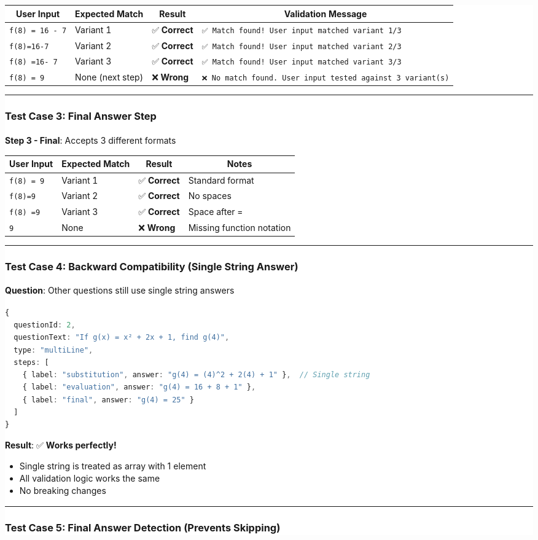 | User Input      | Expected Match   | Result         | Validation Message                                          |
| --------------- | ---------------- | -------------- | ----------------------------------------------------------- |
| `f(8) = 16 - 7` | Variant 1        | ✅ **Correct** | `✅ Match found! User input matched variant 1/3`            |
| `f(8)=16-7`     | Variant 2        | ✅ **Correct** | `✅ Match found! User input matched variant 2/3`            |
| `f(8) =16- 7`   | Variant 3        | ✅ **Correct** | `✅ Match found! User input matched variant 3/3`            |
| `f(8) = 9`      | None (next step) | ❌ **Wrong**   | `❌ No match found. User input tested against 3 variant(s)` |

---

### Test Case 3: Final Answer Step

**Step 3 - Final**: Accepts 3 different formats

| User Input | Expected Match | Result         | Notes                     |
| ---------- | -------------- | -------------- | ------------------------- |
| `f(8) = 9` | Variant 1      | ✅ **Correct** | Standard format           |
| `f(8)=9`   | Variant 2      | ✅ **Correct** | No spaces                 |
| `f(8) =9`  | Variant 3      | ✅ **Correct** | Space after =             |
| `9`        | None           | ❌ **Wrong**   | Missing function notation |

---

### Test Case 4: Backward Compatibility (Single String Answer)

**Question**: Other questions still use single string answers

```typescript
{
  questionId: 2,
  questionText: "If g(x) = x² + 2x + 1, find g(4)",
  type: "multiLine",
  steps: [
    { label: "substitution", answer: "g(4) = (4)^2 + 2(4) + 1" },  // Single string
    { label: "evaluation", answer: "g(4) = 16 + 8 + 1" },
    { label: "final", answer: "g(4) = 25" }
  ]
}
```

**Result**: ✅ **Works perfectly!**

- Single string is treated as array with 1 element
- All validation logic works the same
- No breaking changes

---

### Test Case 5: Final Answer Detection (Prevents Skipping)
